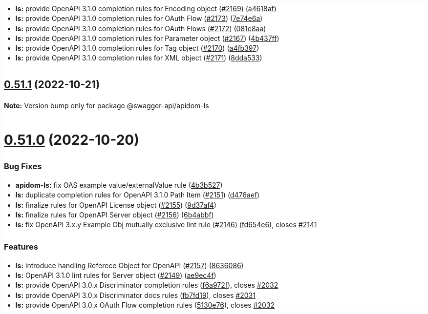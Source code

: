 - **ls:** provide OpenAPI 3.1.0 completion rules for Encoding object ([#2169](https://github.com/swagger-api/apidom/issues/2169)) ([a4618af](https://github.com/swagger-api/apidom/commit/a4618af698b668c925d00d9fc223095f05518f34))
- **ls:** provide OpenAPI 3.1.0 completion rules for OAuth Flow ([#2173](https://github.com/swagger-api/apidom/issues/2173)) ([7e74e6a](https://github.com/swagger-api/apidom/commit/7e74e6a2c3a309ae104461bbe80fbef30865a9fe))
- **ls:** provide OpenAPI 3.1.0 completion rules for OAuth Flows ([#2172](https://github.com/swagger-api/apidom/issues/2172)) ([081e8aa](https://github.com/swagger-api/apidom/commit/081e8aa1a8052e14581dd647ecd30d7f5be8e296))
- **ls:** provide OpenAPI 3.1.0 completion rules for Parameter object ([#2167](https://github.com/swagger-api/apidom/issues/2167)) ([4b437ff](https://github.com/swagger-api/apidom/commit/4b437ff1496e9320c94fdfc7e1409b504e24634c))
- **ls:** provide OpenAPI 3.1.0 completion rules for Tag object ([#2170](https://github.com/swagger-api/apidom/issues/2170)) ([a4fb397](https://github.com/swagger-api/apidom/commit/a4fb397927d093dedc4b3199626f755816a241a9))
- **ls:** provide OpenAPI 3.1.0 completion rules for XML object ([#2171](https://github.com/swagger-api/apidom/issues/2171)) ([8dda533](https://github.com/swagger-api/apidom/commit/8dda5331796f149a134c40fee119ae138643b5c2))

## [0.51.1](https://github.com/swagger-api/apidom/compare/v0.51.0...v0.51.1) (2022-10-21)

**Note:** Version bump only for package @swagger-api/apidom-ls

# [0.51.0](https://github.com/swagger-api/apidom/compare/v0.50.0...v0.51.0) (2022-10-20)

### Bug Fixes

- **apidom-ls:** fix OAS example value/externalValue rule ([4b3b527](https://github.com/swagger-api/apidom/commit/4b3b527e03f4cf752ede5785fbdf8d373479a99d))
- **ls:** duplicate completion rules for OpenAPI 3.1.0 Path Item ([#2151](https://github.com/swagger-api/apidom/issues/2151)) ([d476aef](https://github.com/swagger-api/apidom/commit/d476aeffe0fe1474646dcfd4de1bb1fd39d8f151))
- **ls:** finalize rules for OpenAPI License object ([#2155](https://github.com/swagger-api/apidom/issues/2155)) ([9d37af4](https://github.com/swagger-api/apidom/commit/9d37af4c4dde41028bedb8eb8ce6e4a14745a3dd))
- **ls:** finalize rules for OpenAPI Server object ([#2156](https://github.com/swagger-api/apidom/issues/2156)) ([6b4abbf](https://github.com/swagger-api/apidom/commit/6b4abbf1349cc153ad0da31fd7e2bda4b41600e6))
- **ls:** fix OpenAPI 3.x.y Example Obj mutually exclusive lint rule ([#2146](https://github.com/swagger-api/apidom/issues/2146)) ([fd654e6](https://github.com/swagger-api/apidom/commit/fd654e6ed1b5262938dd99ea581311562f6246e5)), closes [#2141](https://github.com/swagger-api/apidom/issues/2141)

### Features

- **ls:** introduce handling Referece Object for OpenAPI ([#2157](https://github.com/swagger-api/apidom/issues/2157)) ([8636086](https://github.com/swagger-api/apidom/commit/8636086eb593337cb059425e458765a3f8d3a21a))
- **ls:** OpenAPI 3.1.0 lint rules for Server object ([#2149](https://github.com/swagger-api/apidom/issues/2149)) ([ae9ec4f](https://github.com/swagger-api/apidom/commit/ae9ec4f89a5e2afacc64575ef7151ad0ee38d404))
- **ls:** provide OpenAPI 3.0.x Discriminator completion rules ([f6a972f](https://github.com/swagger-api/apidom/commit/f6a972f4dd973bc1acf40a56ed659b445c5c0cef)), closes [#2032](https://github.com/swagger-api/apidom/issues/2032)
- **ls:** provide OpenAPI 3.0.x Discriminator docs rules ([fb7fd19](https://github.com/swagger-api/apidom/commit/fb7fd19ff7c26fbf71d723dbf234a43c9ff4011e)), closes [#2031](https://github.com/swagger-api/apidom/issues/2031)
- **ls:** provide OpenAPI 3.0.x OAuth Flow completion rules ([5130e76](https://github.com/swagger-api/apidom/commit/5130e76aedd4f7c7c38d18ac81a8824dc6a7e610)), closes [#2032](https://github.com/swagger-api/apidom/issues/2032)